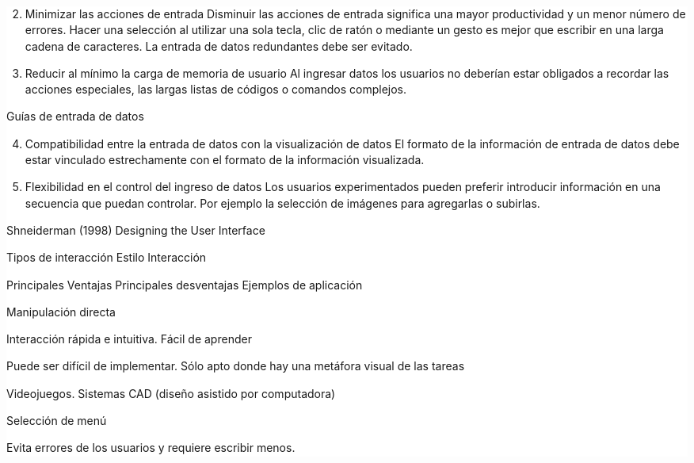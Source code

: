 2. Minimizar las acciones de entrada
Disminuir las acciones de entrada significa una mayor
productividad y un menor número de errores. Hacer una
selección al utilizar una sola tecla, clic de ratón o mediante un
gesto es mejor que escribir en una larga cadena de
caracteres. La entrada de datos redundantes debe ser
evitado.

3. Reducir al mínimo la carga de memoria de usuario
Al ingresar datos los usuarios no deberían estar obligados a
recordar las acciones especiales, las largas listas de códigos o
comandos complejos.

Guías de entrada de datos

4. Compatibilidad entre la entrada de datos con la
visualización de datos
El formato de la información de entrada de datos debe estar
vinculado estrechamente con el formato de la información
visualizada.

5. Flexibilidad en el control del ingreso de datos
Los usuarios experimentados pueden preferir introducir
información en una secuencia que puedan controlar. Por
ejemplo la selección de imágenes para agregarlas o subirlas.

Shneiderman (1998) Designing the User Interface

Tipos de interacción
Estilo
Interacción

Principales Ventajas Principales desventajas Ejemplos de aplicación

Manipulación
directa

Interacción rápida e
intuitiva.
Fácil de aprender

Puede ser difícil de implementar.
Sólo apto donde hay una metáfora
visual de las tareas

Videojuegos.
Sistemas CAD
(diseño asistido por
computadora)

Selección de
menú

Evita errores de los
usuarios y requiere
escribir menos.

